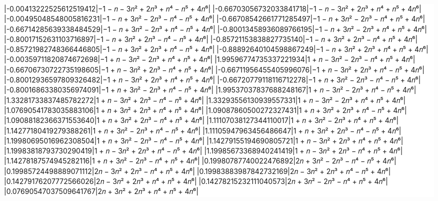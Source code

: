 |-0.00413222525612519412|−1 − 𝑛 − 3𝑛² + 2𝑛³ + 𝑛⁴ − 𝑛⁵ + 4𝑛⁶|
|-0.66703056732033841718|−1 − 𝑛 − 3𝑛² + 2𝑛³ + 𝑛⁴ + 𝑛⁵ + 4𝑛⁶|
|-0.00495048548005816231|−1 − 𝑛 + 3𝑛² − 2𝑛³ − 𝑛⁴ − 𝑛⁵ + 4𝑛⁶|
|-0.66708542661771285497|−1 − 𝑛 + 3𝑛² − 2𝑛³ − 𝑛⁴ + 𝑛⁵ + 4𝑛⁶|
|-0.66714285639338484529|−1 − 𝑛 + 3𝑛² − 2𝑛³ + 𝑛⁴ − 𝑛⁵ + 4𝑛⁶|
|-0.80013458936089766195|−1 − 𝑛 + 3𝑛² − 2𝑛³ + 𝑛⁴ + 𝑛⁵ + 4𝑛⁶|
|-0.80017152631103716897|−1 − 𝑛 + 3𝑛² + 2𝑛³ − 𝑛⁴ − 𝑛⁵ + 4𝑛⁶|
|-0.85721153838827735140|−1 − 𝑛 + 3𝑛² + 2𝑛³ − 𝑛⁴ + 𝑛⁵ + 4𝑛⁶|
|-0.85721982748366446805|−1 − 𝑛 + 3𝑛² + 2𝑛³ + 𝑛⁴ − 𝑛⁵ + 4𝑛⁶|
|-0.88892640104598867249|−1 − 𝑛 + 3𝑛² + 2𝑛³ + 𝑛⁴ + 𝑛⁵ + 4𝑛⁶|
|-0.00359711820874672698|−1 + 𝑛 − 3𝑛² − 2𝑛³ + 𝑛⁴ + 𝑛⁵ + 4𝑛⁶|
|1.99596774735337221934|1 + 𝑛 − 3𝑛² − 2𝑛³ − 𝑛⁴ + 𝑛⁵ + 4𝑛⁶|
|-0.66706730722735198605|−1 + 𝑛 − 3𝑛² + 2𝑛³ − 𝑛⁴ + 𝑛⁵ + 4𝑛⁶|
|-0.66711956455405996076|−1 + 𝑛 − 3𝑛² + 2𝑛³ + 𝑛⁴ − 𝑛⁵ + 4𝑛⁶|
|-0.80012936597809326482|−1 + 𝑛 − 3𝑛² + 2𝑛³ + 𝑛⁴ + 𝑛⁵ + 4𝑛⁶|
|-0.66720779118116712278|−1 + 𝑛 + 3𝑛² − 2𝑛³ − 𝑛⁴ − 𝑛⁵ + 4𝑛⁶|
|-0.80016863380356974091|−1 + 𝑛 + 3𝑛² − 2𝑛³ + 𝑛⁴ − 𝑛⁵ + 4𝑛⁶|
|1.99537037837688248167|1 + 𝑛 − 3𝑛² − 2𝑛³ + 𝑛⁴ − 𝑛⁵ + 4𝑛⁶|
|1.33281733837485782272|1 + 𝑛 − 3𝑛² + 2𝑛³ − 𝑛⁴ − 𝑛⁵ + 4𝑛⁶|
|1.33293556130939557331|1 + 𝑛 − 3𝑛² − 2𝑛³ + 𝑛⁴ + 𝑛⁵ + 4𝑛⁶|
|1.07690541783035883106|1 + 𝑛 + 3𝑛² + 2𝑛³ + 𝑛⁴ + 𝑛⁵ + 4𝑛⁶|
|1.09087860500272327431|1 + 𝑛 + 3𝑛² + 2𝑛³ + 𝑛⁴ − 𝑛⁵ + 4𝑛⁶|
|1.09088182366371553640|1 + 𝑛 + 3𝑛² + 2𝑛³ − 𝑛⁴ + 𝑛⁵ + 4𝑛⁶|
|1.11107038127344110017|1 + 𝑛 + 3𝑛² − 2𝑛³ + 𝑛⁴ + 𝑛⁵ + 4𝑛⁶|
|1.14277180419279388261|1 + 𝑛 + 3𝑛² − 2𝑛³ + 𝑛⁴ − 𝑛⁵ + 4𝑛⁶|
|1.11105947963456486647|1 + 𝑛 + 3𝑛² + 2𝑛³ − 𝑛⁴ − 𝑛⁵ + 4𝑛⁶|
|1.19980695016962308504|1 + 𝑛 + 3𝑛² − 2𝑛³ − 𝑛⁴ − 𝑛⁵ + 4𝑛⁶|
|1.14279155194690805721|1 + 𝑛 − 3𝑛² + 2𝑛³ + 𝑛⁴ + 𝑛⁵ + 4𝑛⁶|
|1.19983818793730290419|1 + 𝑛 − 3𝑛² + 2𝑛³ + 𝑛⁴ − 𝑛⁵ + 4𝑛⁶|
|1.19985673368940241419|1 + 𝑛 − 3𝑛² + 2𝑛³ − 𝑛⁴ + 𝑛⁵ + 4𝑛⁶|
|1.14278187574945282116|1 + 𝑛 + 3𝑛² − 2𝑛³ − 𝑛⁴ + 𝑛⁵ + 4𝑛⁶|
|0.19980787740022476892|2𝑛 + 3𝑛² − 2𝑛³ − 𝑛⁴ − 𝑛⁵ + 4𝑛⁶|
|0.19985724498889071112|2𝑛 − 3𝑛² + 2𝑛³ − 𝑛⁴ + 𝑛⁵ + 4𝑛⁶|
|0.19983883987842732169|2𝑛 − 3𝑛² + 2𝑛³ + 𝑛⁴ − 𝑛⁵ + 4𝑛⁶|
|0.14279176207772566026|2𝑛 − 3𝑛² + 2𝑛³ + 𝑛⁴ + 𝑛⁵ + 4𝑛⁶|
|0.14278215232111040573|2𝑛 + 3𝑛² − 2𝑛³ − 𝑛⁴ + 𝑛⁵ + 4𝑛⁶|
|0.07690547037509641767|2𝑛 + 3𝑛² + 2𝑛³ + 𝑛⁴ + 𝑛⁵ + 4𝑛⁶|